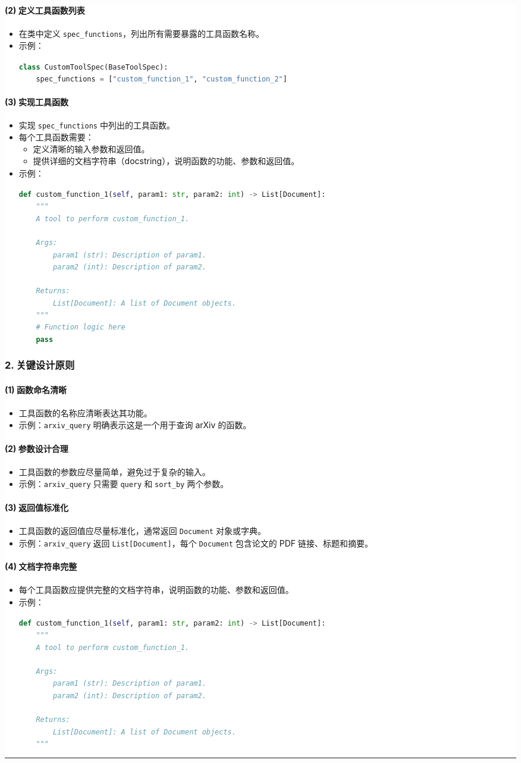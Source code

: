 #### **(2) 定义工具函数列表**
- 在类中定义 `spec_functions`，列出所有需要暴露的工具函数名称。
- 示例：
  ```python
  class CustomToolSpec(BaseToolSpec):
      spec_functions = ["custom_function_1", "custom_function_2"]
  ```

#### **(3) 实现工具函数**
- 实现 `spec_functions` 中列出的工具函数。
- 每个工具函数需要：
  - 定义清晰的输入参数和返回值。
  - 提供详细的文档字符串（docstring），说明函数的功能、参数和返回值。
- 示例：
  ```python
  def custom_function_1(self, param1: str, param2: int) -> List[Document]:
      """
      A tool to perform custom_function_1.

      Args:
          param1 (str): Description of param1.
          param2 (int): Description of param2.

      Returns:
          List[Document]: A list of Document objects.
      """
      # Function logic here
      pass
  ```

### **2. 关键设计原则**

#### **(1) 函数命名清晰**
- 工具函数的名称应清晰表达其功能。
- 示例：`arxiv_query` 明确表示这是一个用于查询 arXiv 的函数。

#### **(2) 参数设计合理**
- 工具函数的参数应尽量简单，避免过于复杂的输入。
- 示例：`arxiv_query` 只需要 `query` 和 `sort_by` 两个参数。

#### **(3) 返回值标准化**
- 工具函数的返回值应尽量标准化，通常返回 `Document` 对象或字典。
- 示例：`arxiv_query` 返回 `List[Document]`，每个 `Document` 包含论文的 PDF 链接、标题和摘要。

#### **(4) 文档字符串完整**
- 每个工具函数应提供完整的文档字符串，说明函数的功能、参数和返回值。
- 示例：
  ```python
  def custom_function_1(self, param1: str, param2: int) -> List[Document]:
      """
      A tool to perform custom_function_1.

      Args:
          param1 (str): Description of param1.
          param2 (int): Description of param2.

      Returns:
          List[Document]: A list of Document objects.
      """
  ```

---